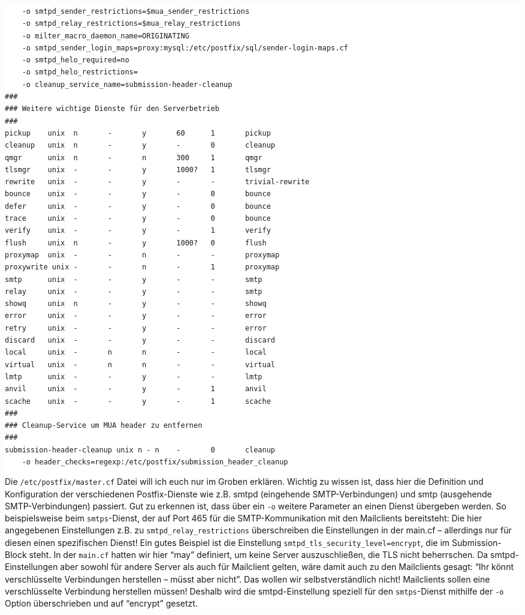 ```
    -o smtpd_sender_restrictions=$mua_sender_restrictions
    -o smtpd_relay_restrictions=$mua_relay_restrictions
    -o milter_macro_daemon_name=ORIGINATING
    -o smtpd_sender_login_maps=proxy:mysql:/etc/postfix/sql/sender-login-maps.cf
    -o smtpd_helo_required=no
    -o smtpd_helo_restrictions=
    -o cleanup_service_name=submission-header-cleanup
###
### Weitere wichtige Dienste für den Serverbetrieb
###
pickup    unix  n       -       y       60      1       pickup
cleanup   unix  n       -       y       -       0       cleanup
qmgr      unix  n       -       n       300     1       qmgr
tlsmgr    unix  -       -       y       1000?   1       tlsmgr
rewrite   unix  -       -       y       -       -       trivial-rewrite
bounce    unix  -       -       y       -       0       bounce
defer     unix  -       -       y       -       0       bounce
trace     unix  -       -       y       -       0       bounce
verify    unix  -       -       y       -       1       verify
flush     unix  n       -       y       1000?   0       flush
proxymap  unix  -       -       n       -       -       proxymap
proxywrite unix -       -       n       -       1       proxymap
smtp      unix  -       -       y       -       -       smtp
relay     unix  -       -       y       -       -       smtp
showq     unix  n       -       y       -       -       showq
error     unix  -       -       y       -       -       error
retry     unix  -       -       y       -       -       error
discard   unix  -       -       y       -       -       discard
local     unix  -       n       n       -       -       local
virtual   unix  -       n       n       -       -       virtual
lmtp      unix  -       -       y       -       -       lmtp
anvil     unix  -       -       y       -       1       anvil
scache    unix  -       -       y       -       1       scache
###
### Cleanup-Service um MUA header zu entfernen
###
submission-header-cleanup unix n - n    -       0       cleanup
    -o header_checks=regexp:/etc/postfix/submission_header_cleanup
```

Die `/etc/postfix/master.cf` Datei will ich euch nur im Groben erklären. Wichtig zu wissen ist, dass hier die Definition und Konfiguration der verschiedenen Postfix-Dienste wie z.B. smtpd (eingehende SMTP-Verbindungen) und smtp (ausgehende SMTP-Verbindungen) passiert. Gut zu erkennen ist, dass über ein `-o` weitere Parameter an einen Dienst übergeben werden. So beispielsweise beim `smtps`-Dienst, der auf Port 465 für die SMTP-Kommunikation mit den Mailclients bereitsteht: Die hier angegebenen Einstellungen z.B. zu `smtpd_relay_restrictions` überschreiben die Einstellungen in der main.cf – allerdings nur für diesen einen spezifischen Dienst! Ein gutes Beispiel ist die Einstellung `smtpd_tls_security_level=encrypt`, die im Submission-Block steht. In der `main.cf` hatten wir hier “may” definiert, um keine Server auszuschließen, die TLS nicht beherrschen. Da smtpd-Einstellungen aber sowohl für andere Server als auch für Mailclient gelten, wäre damit auch zu den Mailclients gesagt: “Ihr könnt verschlüsselte Verbindungen herstellen – müsst aber nicht”. Das wollen wir selbstverständlich nicht! Mailclients sollen eine verschlüsselte Verbindung herstellen müssen! Deshalb wird die smtpd-Einstellung speziell für den `smtps`-Dienst mithilfe der `-o` Option überschrieben und auf “encrypt” gesetzt.

